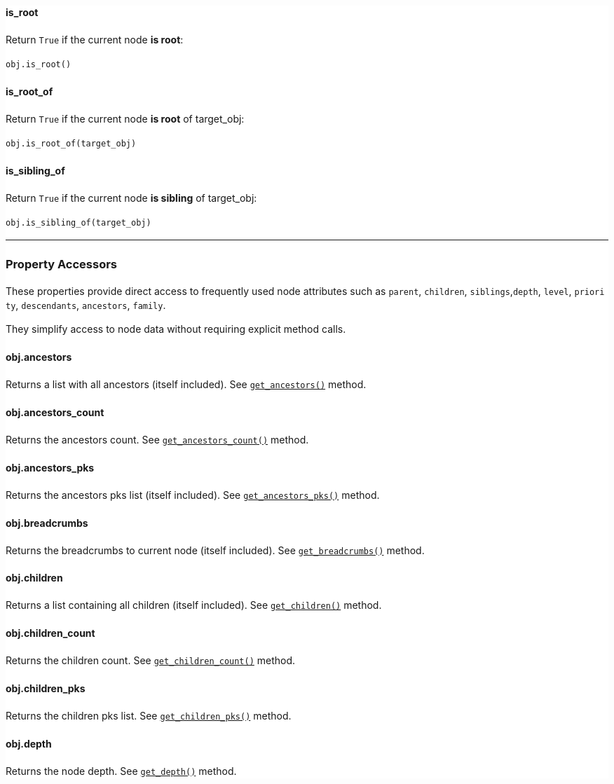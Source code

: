 #### is_root
Return `True` if the current node **is root**:
```python
obj.is_root()
```

#### is_root_of
Return `True` if the current node **is root** of target_obj:
```python
obj.is_root_of(target_obj)
```

#### is_sibling_of
Return `True` if the current node **is sibling** of target_obj:
```python
obj.is_sibling_of(target_obj)
```

---

### Property Accessors
These properties provide direct access to frequently used node attributes such as `parent`, `children`, `siblings`,`depth`, `level`, `priority`, `descendants`, `ancestors`, `family`.

They simplify access to node data without requiring explicit method calls.

#### obj.ancestors
Returns a list with all ancestors (itself included). See [`get_ancestors()`](#get_ancestors) method.

#### obj.ancestors_count
Returns the ancestors count. See [`get_ancestors_count()`](#get_ancestors_count) method.

#### obj.ancestors_pks
Returns the ancestors pks list (itself included). See [`get_ancestors_pks()`](#get_ancestors_pks) method.

#### obj.breadcrumbs
Returns the breadcrumbs to current node (itself included). See [`get_breadcrumbs()`](#get_breadcrumbs) method.

#### obj.children
Returns a list containing all children (itself included). See [`get_children()`](#get_children) method.

#### obj.children_count
Returns the children count. See [`get_children_count()`](#get_children_count) method.

#### obj.children_pks
Returns the children pks list. See [`get_children_pks()`](#get_children_pks) method.

#### obj.depth
Returns the node depth. See [`get_depth()`](#get_depth) method.
